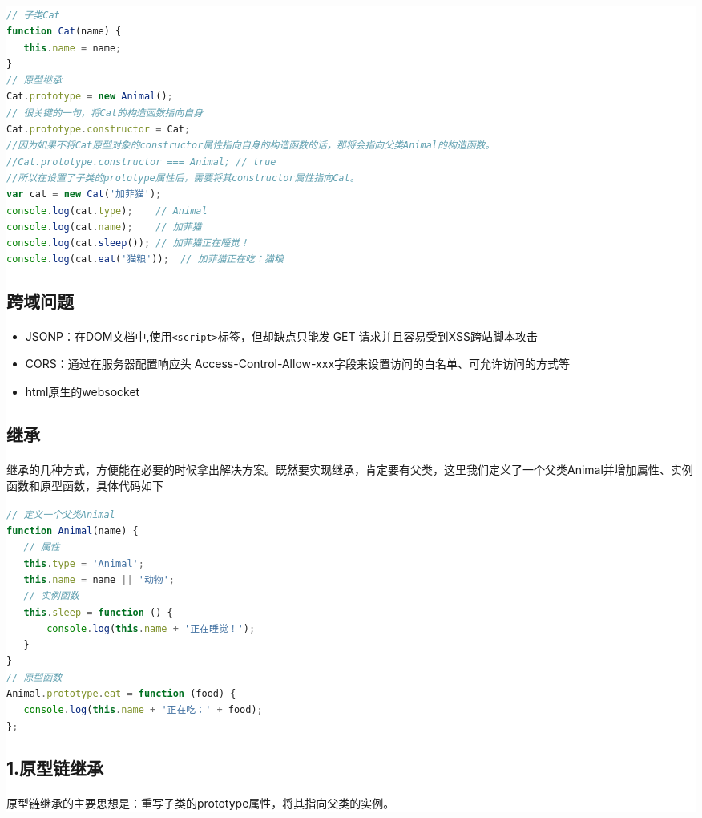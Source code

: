 ```jsx
// 子类Cat
function Cat(name) {
   this.name = name;
}
// 原型继承
Cat.prototype = new Animal();
// 很关键的一句，将Cat的构造函数指向自身
Cat.prototype.constructor = Cat;
//因为如果不将Cat原型对象的constructor属性指向自身的构造函数的话，那将会指向父类Animal的构造函数。
//Cat.prototype.constructor === Animal; // true
//所以在设置了子类的prototype属性后，需要将其constructor属性指向Cat。
var cat = new Cat('加菲猫');
console.log(cat.type);    // Animal
console.log(cat.name);    // 加菲猫
console.log(cat.sleep()); // 加菲猫正在睡觉！
console.log(cat.eat('猫粮'));  // 加菲猫正在吃：猫粮
```

## 跨域问题

- JSONP：在DOM文档中,使用`<script>`标签，但却缺点只能发 GET 请求并且容易受到XSS跨站脚本攻击

- CORS：通过在服务器配置响应头
Access-Control-Allow-xxx字段来设置访问的白名单、可允许访问的方式等

- html原生的websocket

## 继承

继承的几种方式，方便能在必要的时候拿出解决方案。既然要实现继承，肯定要有父类，这里我们定义了一个父类Animal并增加属性、实例函数和原型函数，具体代码如下

```jsx
// 定义一个父类Animal
function Animal(name) {
   // 属性
   this.type = 'Animal';
   this.name = name || '动物';
   // 实例函数
   this.sleep = function () {
       console.log(this.name + '正在睡觉！');
   }
}
// 原型函数
Animal.prototype.eat = function (food) {
   console.log(this.name + '正在吃：' + food);
};
```

## 1.原型链继承

原型链继承的主要思想是：重写子类的prototype属性，将其指向父类的实例。
